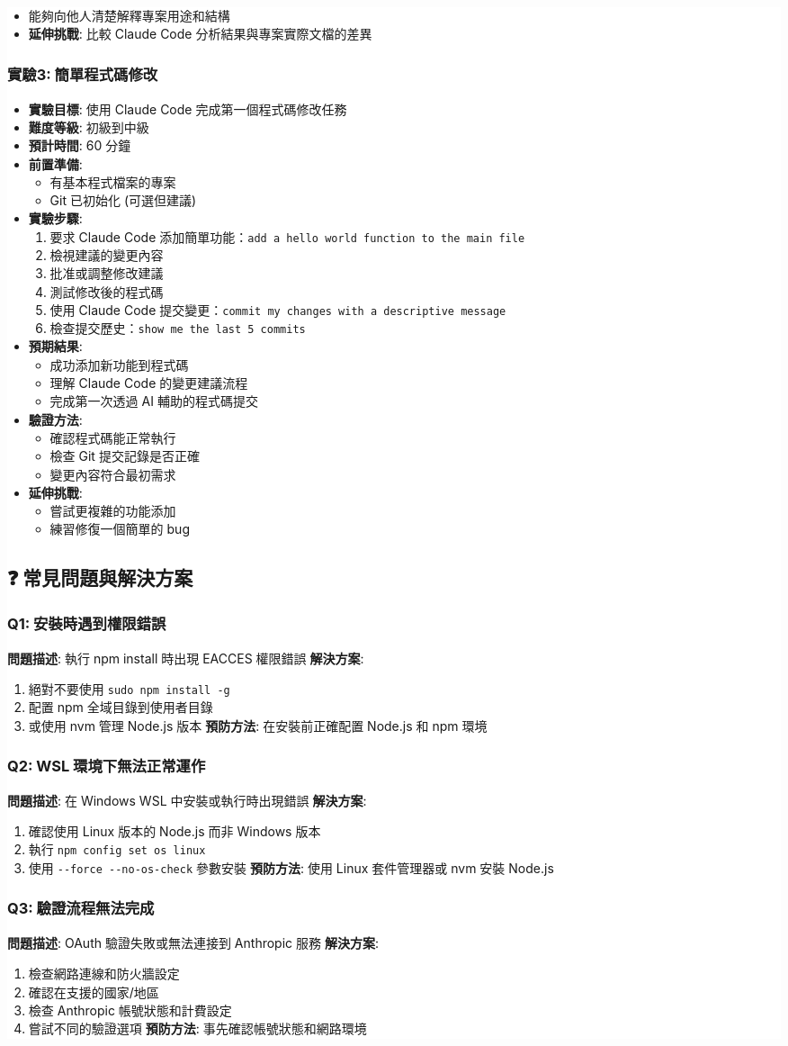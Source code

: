   - 能夠向他人清楚解釋專案用途和結構
- **延伸挑戰**: 比較 Claude Code 分析結果與專案實際文檔的差異

### 實驗3: 簡單程式碼修改
- **實驗目標**: 使用 Claude Code 完成第一個程式碼修改任務
- **難度等級**: 初級到中級
- **預計時間**: 60 分鐘
- **前置準備**: 
  - 有基本程式檔案的專案
  - Git 已初始化 (可選但建議)
- **實驗步驟**:
  1. 要求 Claude Code 添加簡單功能：`add a hello world function to the main file`
  2. 檢視建議的變更內容
  3. 批准或調整修改建議
  4. 測試修改後的程式碼
  5. 使用 Claude Code 提交變更：`commit my changes with a descriptive message`
  6. 檢查提交歷史：`show me the last 5 commits`
- **預期結果**:
  - 成功添加新功能到程式碼
  - 理解 Claude Code 的變更建議流程
  - 完成第一次透過 AI 輔助的程式碼提交
- **驗證方法**:
  - 確認程式碼能正常執行
  - 檢查 Git 提交記錄是否正確
  - 變更內容符合最初需求
- **延伸挑戰**: 
  - 嘗試更複雜的功能添加
  - 練習修復一個簡單的 bug

## ❓ 常見問題與解決方案

### Q1: 安裝時遇到權限錯誤
**問題描述**: 執行 npm install 時出現 EACCES 權限錯誤
**解決方案**: 
1. 絕對不要使用 `sudo npm install -g`
2. 配置 npm 全域目錄到使用者目錄
3. 或使用 nvm 管理 Node.js 版本
**預防方法**: 在安裝前正確配置 Node.js 和 npm 環境

### Q2: WSL 環境下無法正常運作
**問題描述**: 在 Windows WSL 中安裝或執行時出現錯誤
**解決方案**:
1. 確認使用 Linux 版本的 Node.js 而非 Windows 版本
2. 執行 `npm config set os linux` 
3. 使用 `--force --no-os-check` 參數安裝
**預防方法**: 使用 Linux 套件管理器或 nvm 安裝 Node.js

### Q3: 驗證流程無法完成
**問題描述**: OAuth 驗證失敗或無法連接到 Anthropic 服務
**解決方案**:
1. 檢查網路連線和防火牆設定
2. 確認在支援的國家/地區
3. 檢查 Anthropic 帳號狀態和計費設定
4. 嘗試不同的驗證選項
**預防方法**: 事先確認帳號狀態和網路環境
